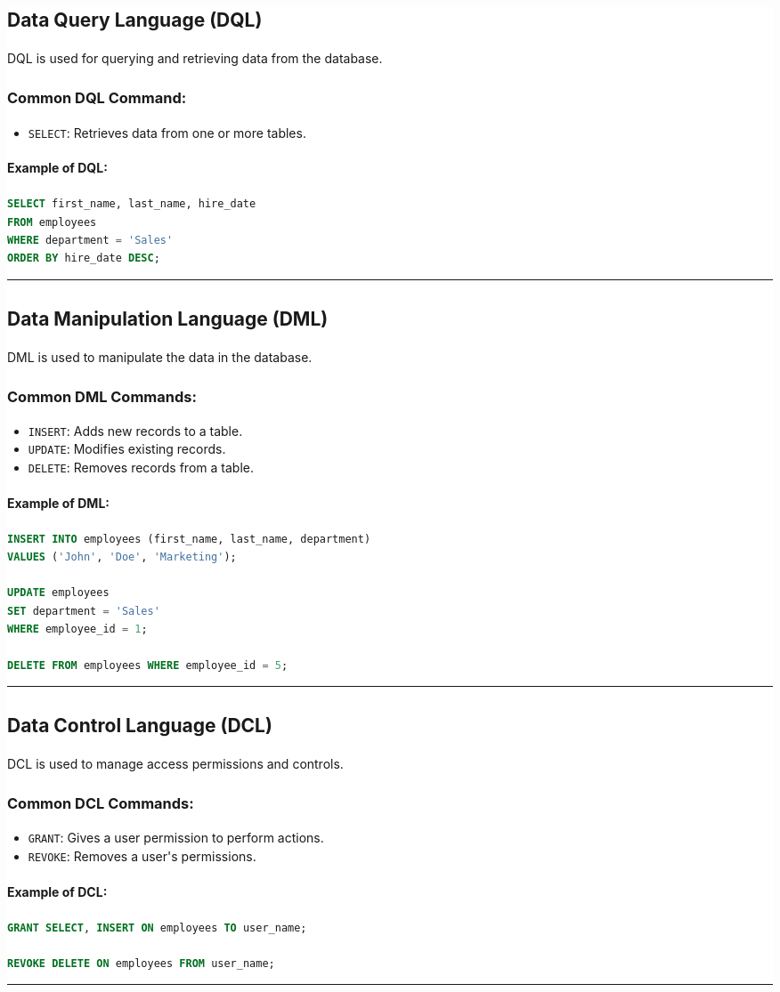 
## Data Query Language (DQL)

DQL is used for querying and retrieving data from the database.

### Common DQL Command:
- `SELECT`: Retrieves data from one or more tables.

#### Example of DQL:
```sql
SELECT first_name, last_name, hire_date
FROM employees
WHERE department = 'Sales'
ORDER BY hire_date DESC;
```

---

## Data Manipulation Language (DML)

DML is used to manipulate the data in the database.

### Common DML Commands:
- `INSERT`: Adds new records to a table.
- `UPDATE`: Modifies existing records.
- `DELETE`: Removes records from a table.

#### Example of DML:
```sql
INSERT INTO employees (first_name, last_name, department)
VALUES ('John', 'Doe', 'Marketing');

UPDATE employees
SET department = 'Sales'
WHERE employee_id = 1;

DELETE FROM employees WHERE employee_id = 5;
```

---

## Data Control Language (DCL)

DCL is used to manage access permissions and controls.

### Common DCL Commands:
- `GRANT`: Gives a user permission to perform actions.
- `REVOKE`: Removes a user's permissions.

#### Example of DCL:
```sql
GRANT SELECT, INSERT ON employees TO user_name;

REVOKE DELETE ON employees FROM user_name;
```

---